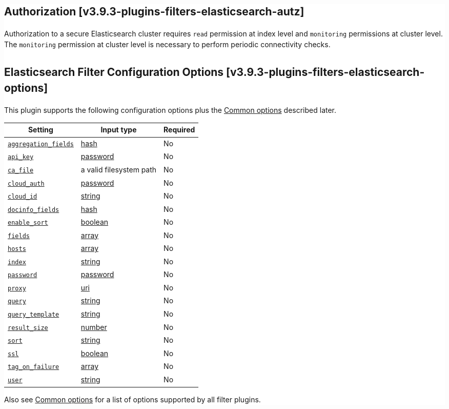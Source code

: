 
## Authorization [v3.9.3-plugins-filters-elasticsearch-autz]

Authorization to a secure Elasticsearch cluster requires `read` permission at index level and `monitoring` permissions at cluster level. The `monitoring` permission at cluster level is necessary to perform periodic connectivity checks.


## Elasticsearch Filter Configuration Options [v3.9.3-plugins-filters-elasticsearch-options]

This plugin supports the following configuration options plus the [Common options](v3-9-3-plugins-filters-elasticsearch.md#v3.9.3-plugins-filters-elasticsearch-common-options) described later.

| Setting | Input type | Required |
| --- | --- | --- |
| [`aggregation_fields`](v3-9-3-plugins-filters-elasticsearch.md#v3.9.3-plugins-filters-elasticsearch-aggregation_fields) | [hash](logstash://reference/configuration-file-structure.md#hash) | No |
| [`api_key`](v3-9-3-plugins-filters-elasticsearch.md#v3.9.3-plugins-filters-elasticsearch-api_key) | [password](logstash://reference/configuration-file-structure.md#password) | No |
| [`ca_file`](v3-9-3-plugins-filters-elasticsearch.md#v3.9.3-plugins-filters-elasticsearch-ca_file) | a valid filesystem path | No |
| [`cloud_auth`](v3-9-3-plugins-filters-elasticsearch.md#v3.9.3-plugins-filters-elasticsearch-cloud_auth) | [password](logstash://reference/configuration-file-structure.md#password) | No |
| [`cloud_id`](v3-9-3-plugins-filters-elasticsearch.md#v3.9.3-plugins-filters-elasticsearch-cloud_id) | [string](logstash://reference/configuration-file-structure.md#string) | No |
| [`docinfo_fields`](v3-9-3-plugins-filters-elasticsearch.md#v3.9.3-plugins-filters-elasticsearch-docinfo_fields) | [hash](logstash://reference/configuration-file-structure.md#hash) | No |
| [`enable_sort`](v3-9-3-plugins-filters-elasticsearch.md#v3.9.3-plugins-filters-elasticsearch-enable_sort) | [boolean](logstash://reference/configuration-file-structure.md#boolean) | No |
| [`fields`](v3-9-3-plugins-filters-elasticsearch.md#v3.9.3-plugins-filters-elasticsearch-fields) | [array](logstash://reference/configuration-file-structure.md#array) | No |
| [`hosts`](v3-9-3-plugins-filters-elasticsearch.md#v3.9.3-plugins-filters-elasticsearch-hosts) | [array](logstash://reference/configuration-file-structure.md#array) | No |
| [`index`](v3-9-3-plugins-filters-elasticsearch.md#v3.9.3-plugins-filters-elasticsearch-index) | [string](logstash://reference/configuration-file-structure.md#string) | No |
| [`password`](v3-9-3-plugins-filters-elasticsearch.md#v3.9.3-plugins-filters-elasticsearch-password) | [password](logstash://reference/configuration-file-structure.md#password) | No |
| [`proxy`](v3-9-3-plugins-filters-elasticsearch.md#v3.9.3-plugins-filters-elasticsearch-proxy) | [uri](logstash://reference/configuration-file-structure.md#uri) | No |
| [`query`](v3-9-3-plugins-filters-elasticsearch.md#v3.9.3-plugins-filters-elasticsearch-query) | [string](logstash://reference/configuration-file-structure.md#string) | No |
| [`query_template`](v3-9-3-plugins-filters-elasticsearch.md#v3.9.3-plugins-filters-elasticsearch-query_template) | [string](logstash://reference/configuration-file-structure.md#string) | No |
| [`result_size`](v3-9-3-plugins-filters-elasticsearch.md#v3.9.3-plugins-filters-elasticsearch-result_size) | [number](logstash://reference/configuration-file-structure.md#number) | No |
| [`sort`](v3-9-3-plugins-filters-elasticsearch.md#v3.9.3-plugins-filters-elasticsearch-sort) | [string](logstash://reference/configuration-file-structure.md#string) | No |
| [`ssl`](v3-9-3-plugins-filters-elasticsearch.md#v3.9.3-plugins-filters-elasticsearch-ssl) | [boolean](logstash://reference/configuration-file-structure.md#boolean) | No |
| [`tag_on_failure`](v3-9-3-plugins-filters-elasticsearch.md#v3.9.3-plugins-filters-elasticsearch-tag_on_failure) | [array](logstash://reference/configuration-file-structure.md#array) | No |
| [`user`](v3-9-3-plugins-filters-elasticsearch.md#v3.9.3-plugins-filters-elasticsearch-user) | [string](logstash://reference/configuration-file-structure.md#string) | No |

Also see [Common options](v3-9-3-plugins-filters-elasticsearch.md#v3.9.3-plugins-filters-elasticsearch-common-options) for a list of options supported by all filter plugins.
